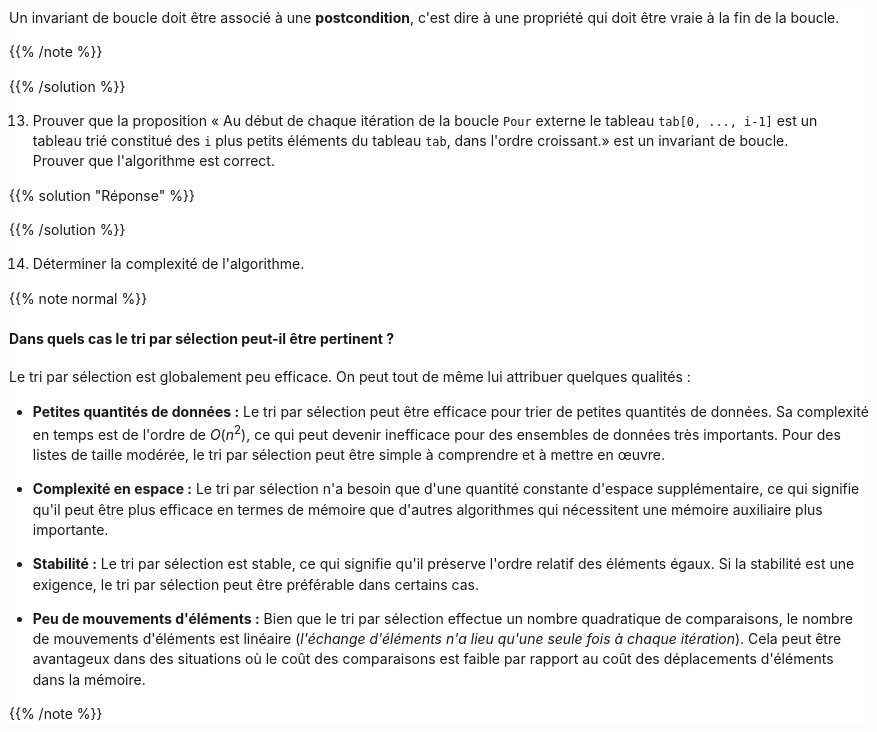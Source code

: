 Un invariant de boucle doit être associé à une **postcondition**, c'est dire à une propriété qui doit être vraie à la fin de la boucle.

{{% /note %}}

{{% /solution %}}

13. Prouver que la proposition « Au début de chaque itération de la boucle `Pour` externe le tableau `tab[0, ..., i-1]` est un tableau trié constitué des `i` plus petits éléments du tableau `tab`, dans l'ordre croissant.» est un invariant de boucle.  
Prouver que l'algorithme est correct.

{{% solution "Réponse" %}}

{{% /solution %}}

14. Déterminer la complexité de l'algorithme.

{{% note normal %}}

#### Dans quels cas le tri par sélection peut-il être pertinent ?

Le tri par sélection est globalement peu efficace. On peut tout de même lui attribuer quelques qualités :

- **Petites quantités de données :** Le tri par sélection peut être efficace pour trier de petites quantités de données. Sa complexité en temps est de l'ordre de $O(n^2)$, ce qui peut devenir inefficace pour des ensembles de données très importants. Pour des listes de taille modérée, le tri par sélection peut être simple à comprendre et à mettre en œuvre.

- **Complexité en espace :** Le tri par sélection n'a besoin que d'une quantité constante d'espace supplémentaire, ce qui signifie qu'il peut être plus efficace en termes de mémoire que d'autres algorithmes qui nécessitent une mémoire auxiliaire plus importante.

- **Stabilité :** Le tri par sélection est stable, ce qui signifie qu'il préserve l'ordre relatif des éléments égaux. Si la stabilité est une exigence, le tri par sélection peut être préférable dans certains cas.

- **Peu de mouvements d'éléments :** Bien que le tri par sélection effectue un nombre quadratique de comparaisons, le nombre de mouvements d'éléments est linéaire (*l'échange d'éléments n'a lieu qu'une seule fois à chaque itération*). Cela peut être avantageux dans des situations où le coût des comparaisons est faible par rapport au coût des déplacements d'éléments dans la mémoire.

{{% /note %}}
